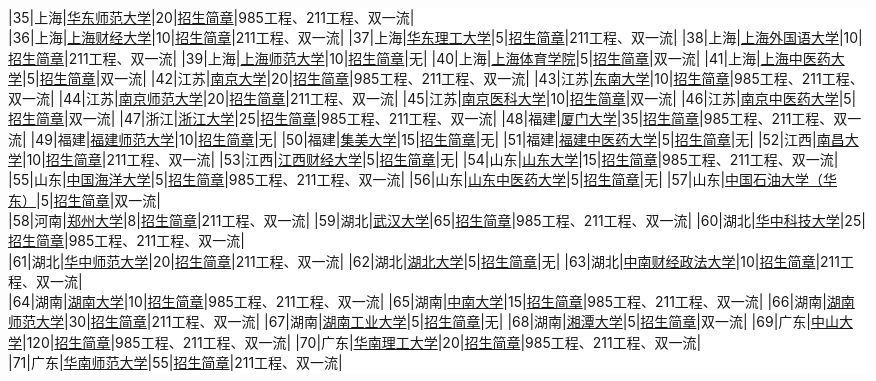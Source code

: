 |35|上海|[华东师范大学](http://univ.knotes.tech/#/华东师范大学)|20|[招生简章](http://univ.knotes.tech/招生简章/华东师范大学.pdf)|985工程、211工程、双一流|        
|36|上海|[上海财经大学](http://univ.knotes.tech/#/上海财经大学)|10|[招生简章](http://univ.knotes.tech/招生简章/上海财经大学.pdf)|211工程、双一流|
|37|上海|[华东理工大学](http://univ.knotes.tech/#/华东理工大学)|5|[招生简章](http://univ.knotes.tech/招生简章/华东理工大学.pdf)|211工程、双一流|
|38|上海|[上海外国语大学](http://univ.knotes.tech/#/上海外国语大学)|10|[招生简章](http://univ.knotes.tech/招生简章/上海外国语大学.pdf)|211工程、双一流|
|39|上海|[上海师范大学](http://univ.knotes.tech/#/上海师范大学)|10|[招生简章](http://univ.knotes.tech/招生简章/上海师范大学.pdf)|无|
|40|上海|[上海体育学院](http://univ.knotes.tech/#/上海体育学院)|5|[招生简章](http://univ.knotes.tech/招生简章/上海体育学院.pdf)|双一流|
|41|上海|[上海中医药大学](http://univ.knotes.tech/#/上海中医药大学)|5|[招生简章](http://univ.knotes.tech/招生简章/上海中医药大学.pdf)|双一流|
|42|江苏|[南京大学](http://univ.knotes.tech/#/南京大学)|20|[招生简章](http://univ.knotes.tech/招生简章/南京大学.pdf)|985工程、211工程、双一流|
|43|江苏|[东南大学](http://univ.knotes.tech/#/东南大学)|10|[招生简章](http://univ.knotes.tech/招生简章/东南大学.pdf)|985工程、211工程、双一流|
|44|江苏|[南京师范大学](http://univ.knotes.tech/#/南京师范大学)|20|[招生简章](http://univ.knotes.tech/招生简章/南京师范大学.pdf)|211工程、双一流|
|45|江苏|[南京医科大学](http://univ.knotes.tech/#/南京医科大学)|10|[招生简章](http://univ.knotes.tech/招生简章/南京医科大学.pdf)|双一流|
|46|江苏|[南京中医药大学](http://univ.knotes.tech/#/南京中医药大学)|5|[招生简章](http://univ.knotes.tech/招生简章/南京中医药大学.pdf)|双一流|
|47|浙江|[浙江大学](http://univ.knotes.tech/#/浙江大学)|25|[招生简章](http://univ.knotes.tech/招生简章/浙江大学.pdf)|985工程、211工程、双一流|
|48|福建|[厦门大学](http://univ.knotes.tech/#/厦门大学)|35|[招生简章](http://univ.knotes.tech/招生简章/厦门大学.pdf)|985工程、211工程、双一流|
|49|福建|[福建师范大学](http://univ.knotes.tech/#/福建师范大学)|10|[招生简章](http://univ.knotes.tech/招生简章/福建师范大学.pdf)|无|
|50|福建|[集美大学](http://univ.knotes.tech/#/集美大学)|15|[招生简章](http://univ.knotes.tech/招生简章/集美大学.pdf)|无|
|51|福建|[福建中医药大学](http://univ.knotes.tech/#/福建中医药大学)|5|[招生简章](http://univ.knotes.tech/招生简章/福建中医药大学.pdf)|无|
|52|江西|[南昌大学](http://univ.knotes.tech/#/南昌大学)|10|[招生简章](http://univ.knotes.tech/招生简章/南昌大学.pdf)|211工程、双一流|
|53|江西|[江西财经大学](http://univ.knotes.tech/#/江西财经大学)|5|[招生简章](http://univ.knotes.tech/招生简章/江西财经大学.pdf)|无|
|54|山东|[山东大学](http://univ.knotes.tech/#/山东大学)|15|[招生简章](http://univ.knotes.tech/招生简章/山东大学.pdf)|985工程、211工程、双一流|
|55|山东|[中国海洋大学](http://univ.knotes.tech/#/中国海洋大学)|5|[招生简章](http://univ.knotes.tech/招生简章/中国海洋大学.pdf)|985工程、211工程、双一流|
|56|山东|[山东中医药大学](http://univ.knotes.tech/#/山东中医药大学)|5|[招生简章](http://univ.knotes.tech/招生简章/山东中医药大学.pdf)|无|
|57|山东|[中国石油大学（华东）](http://univ.knotes.tech/#/中国石油大学（华东）)|5|[招生简章](http://univ.knotes.tech/招生简章/中国石油大学（华东）.pdf)|双一流|   
|58|河南|[郑州大学](http://univ.knotes.tech/#/郑州大学)|8|[招生简章](http://univ.knotes.tech/招生简章/郑州大学.pdf)|211工程、双一流|
|59|湖北|[武汉大学](http://univ.knotes.tech/#/武汉大学)|65|[招生简章](http://univ.knotes.tech/招生简章/武汉大学.pdf)|985工程、211工程、双一流|
|60|湖北|[华中科技大学](http://univ.knotes.tech/#/华中科技大学)|25|[招生简章](http://univ.knotes.tech/招生简章/华中科技大学.pdf)|985工程、211工程、双一流|        
|61|湖北|[华中师范大学](http://univ.knotes.tech/#/华中师范大学)|20|[招生简章](http://univ.knotes.tech/招生简章/华中师范大学.pdf)|211工程、双一流|
|62|湖北|[湖北大学](http://univ.knotes.tech/#/湖北大学)|5|[招生简章](http://univ.knotes.tech/招生简章/湖北大学.pdf)|无|
|63|湖北|[中南财经政法大学](http://univ.knotes.tech/#/中南财经政法大学)|10|[招生简章](http://univ.knotes.tech/招生简章/中南财经政法大学.pdf)|211工程、双一流|     
|64|湖南|[湖南大学](http://univ.knotes.tech/#/湖南大学)|10|[招生简章](http://univ.knotes.tech/招生简章/湖南大学.pdf)|985工程、211工程、双一流|
|65|湖南|[中南大学](http://univ.knotes.tech/#/中南大学)|15|[招生简章](http://univ.knotes.tech/招生简章/中南大学.pdf)|985工程、211工程、双一流|
|66|湖南|[湖南师范大学](http://univ.knotes.tech/#/湖南师范大学)|30|[招生简章](http://univ.knotes.tech/招生简章/湖南师范大学.pdf)|211工程、双一流|
|67|湖南|[湖南工业大学](http://univ.knotes.tech/#/湖南工业大学)|5|[招生简章](http://univ.knotes.tech/招生简章/湖南工业大学.pdf)|无|
|68|湖南|[湘潭大学](http://univ.knotes.tech/#/湘潭大学)|5|[招生简章](http://univ.knotes.tech/招生简章/湘潭大学.pdf)|双一流|
|69|广东|[中山大学](http://univ.knotes.tech/#/中山大学)|120|[招生简章](http://univ.knotes.tech/招生简章/中山大学.pdf)|985工程、211工程、双一流|
|70|广东|[华南理工大学](http://univ.knotes.tech/#/华南理工大学)|20|[招生简章](http://univ.knotes.tech/招生简章/华南理工大学.pdf)|985工程、211工程、双一流|        
|71|广东|[华南师范大学](http://univ.knotes.tech/#/华南师范大学)|55|[招生简章](http://univ.knotes.tech/招生简章/华南师范大学.pdf)|211工程、双一流|